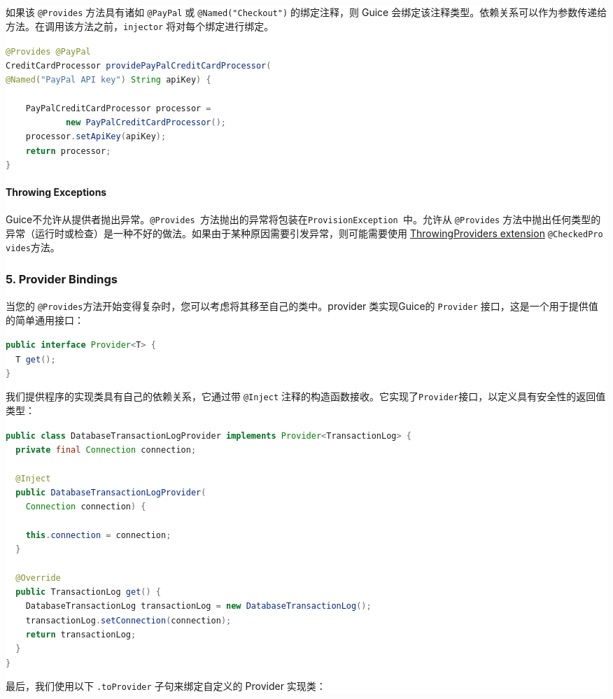 如果该 `@Provides` 方法具有诸如 `@PayPal` 或 `@Named("Checkout")` 的绑定注释，则 Guice 会绑定该注释类型。依赖关系可以作为参数传递给方法。在调用该方法之前，`injector` 将对每个绑定进行绑定。

```java
@Provides @PayPal
CreditCardProcessor providePayPalCreditCardProcessor(
@Named("PayPal API key") String apiKey) {
  
	PayPalCreditCardProcessor processor = 
			new PayPalCreditCardProcessor();
	processor.setApiKey(apiKey);
	return processor;
}
```

#### Throwing Exceptions

Guice不允许从提供者抛出异常。`@Provides `方法抛出的异常将包装在`ProvisionException `中。允许从 `@Provides` 方法中抛出任何类型的异常（运行时或检查）是一种不好的做法。如果由于某种原因需要引发异常，则可能需要使用 [ThrowingProviders extension](https://github.com/google/guice/wiki/ThrowingProviders) `@CheckedProvides`方法。



### 5. Provider Bindings

当您的 `@Provides`方法开始变得复杂时，您可以考虑将其移至自己的类中。provider 类实现Guice的 `Provider`  接口，这是一个用于提供值的简单通用接口：

```java
public interface Provider<T> {
  T get();
}
```

我们提供程序的实现类具有自己的依赖关系，它通过带 `@Inject` 注释的构造函数接收。它实现了`Provider`接口，以定义具有安全性的返回值类型：

```java
public class DatabaseTransactionLogProvider implements Provider<TransactionLog> {
  private final Connection connection;

  @Inject
  public DatabaseTransactionLogProvider(
    Connection connection) {
    
    this.connection = connection;
  }
	
  @Override
  public TransactionLog get() {
    DatabaseTransactionLog transactionLog = new DatabaseTransactionLog();
    transactionLog.setConnection(connection);
    return transactionLog;
  }
}
```

最后，我们使用以下 `.toProvider` 子句来绑定自定义的 Provider 实现类：
